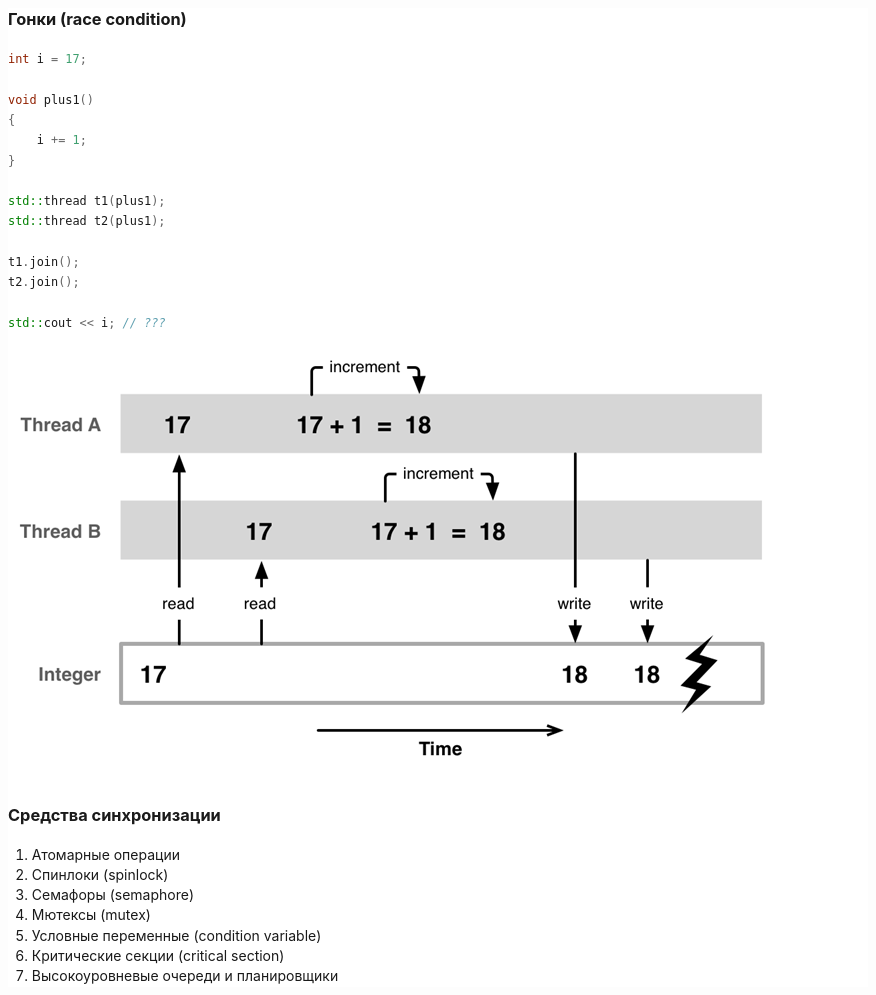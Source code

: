 ### Гонки (race condition)

```c++
int i = 17;

void plus1()
{
    i += 1;
}

std::thread t1(plus1);
std::thread t2(plus1);

t1.join();
t2.join();

std::cout << i; // ???
```

![](images/race.png)

### Средства синхронизации

1. Атомарные операции
2. Спинлоки (spinlock)
3. Семафоры (semaphore)
4. Мютексы (mutex)
5. Условные переменные (condition variable)
6. Критические секции (critical section)
7. Высокоуровневые очереди и планировщики
